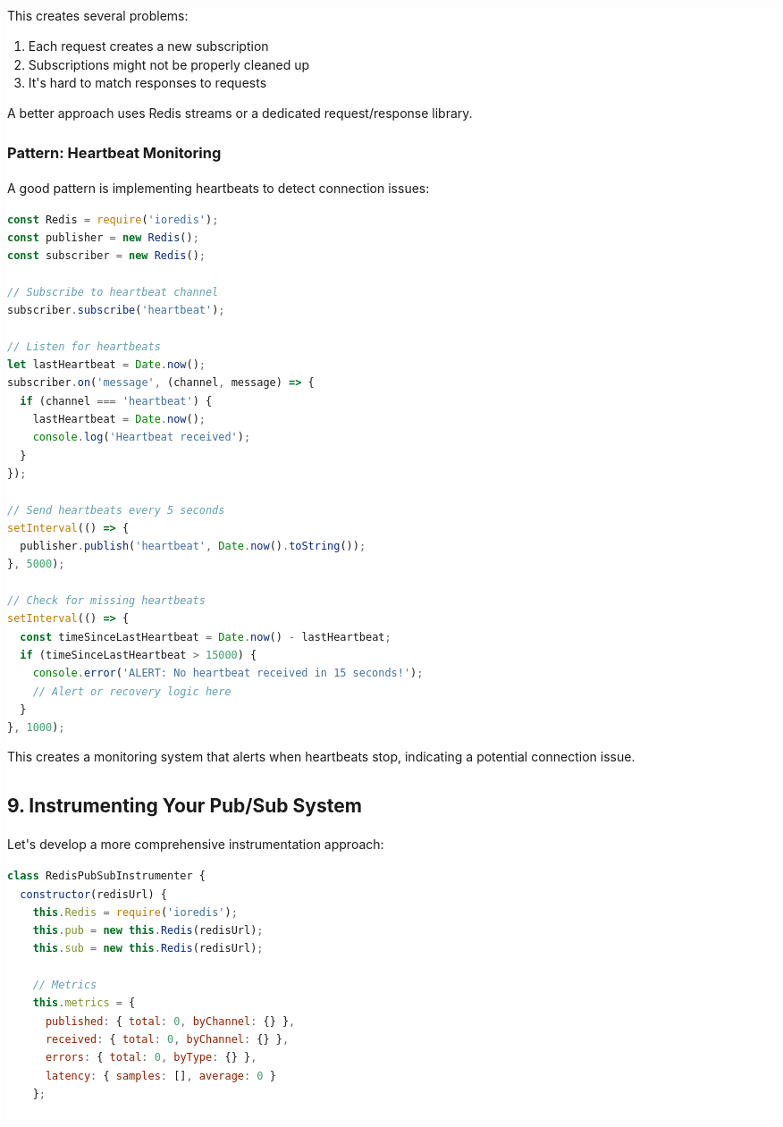 This creates several problems:

1. Each request creates a new subscription
2. Subscriptions might not be properly cleaned up
3. It's hard to match responses to requests

A better approach uses Redis streams or a dedicated request/response library.

### Pattern: Heartbeat Monitoring

A good pattern is implementing heartbeats to detect connection issues:

```javascript
const Redis = require('ioredis');
const publisher = new Redis();
const subscriber = new Redis();

// Subscribe to heartbeat channel
subscriber.subscribe('heartbeat');

// Listen for heartbeats
let lastHeartbeat = Date.now();
subscriber.on('message', (channel, message) => {
  if (channel === 'heartbeat') {
    lastHeartbeat = Date.now();
    console.log('Heartbeat received');
  }
});

// Send heartbeats every 5 seconds
setInterval(() => {
  publisher.publish('heartbeat', Date.now().toString());
}, 5000);

// Check for missing heartbeats
setInterval(() => {
  const timeSinceLastHeartbeat = Date.now() - lastHeartbeat;
  if (timeSinceLastHeartbeat > 15000) {
    console.error('ALERT: No heartbeat received in 15 seconds!');
    // Alert or recovery logic here
  }
}, 1000);
```

This creates a monitoring system that alerts when heartbeats stop, indicating a potential connection issue.

## 9. Instrumenting Your Pub/Sub System

Let's develop a more comprehensive instrumentation approach:

```javascript
class RedisPubSubInstrumenter {
  constructor(redisUrl) {
    this.Redis = require('ioredis');
    this.pub = new this.Redis(redisUrl);
    this.sub = new this.Redis(redisUrl);
  
    // Metrics
    this.metrics = {
      published: { total: 0, byChannel: {} },
      received: { total: 0, byChannel: {} },
      errors: { total: 0, byType: {} },
      latency: { samples: [], average: 0 }
    };
  
```
